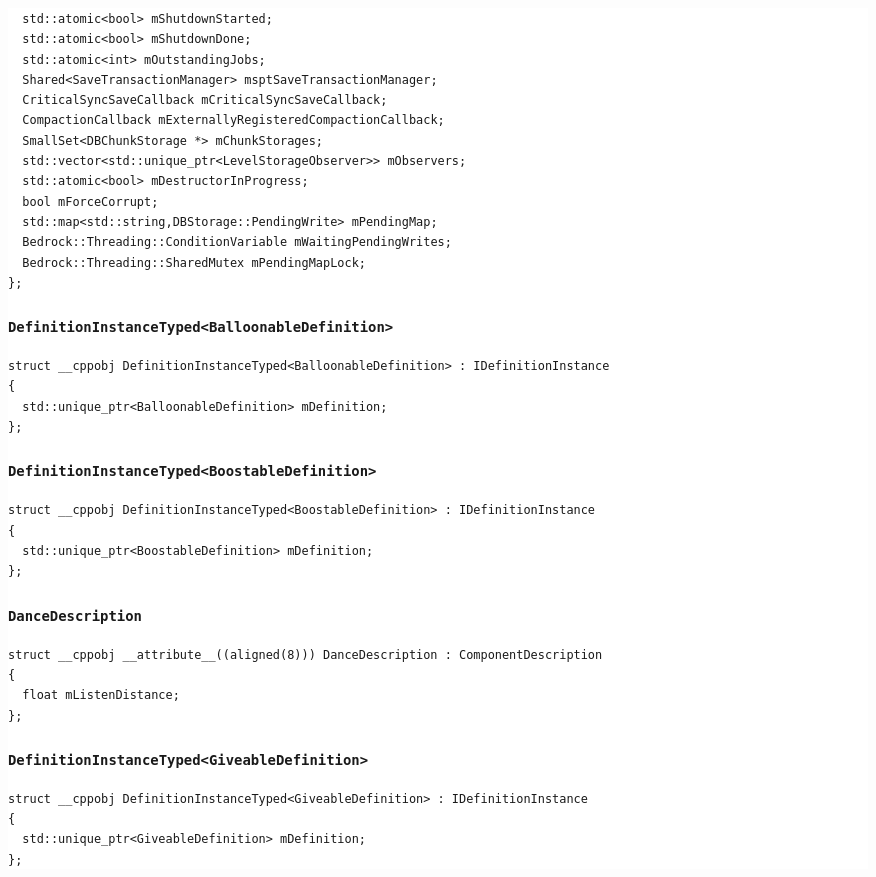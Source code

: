 ```
  std::atomic<bool> mShutdownStarted;
  std::atomic<bool> mShutdownDone;
  std::atomic<int> mOutstandingJobs;
  Shared<SaveTransactionManager> msptSaveTransactionManager;
  CriticalSyncSaveCallback mCriticalSyncSaveCallback;
  CompactionCallback mExternallyRegisteredCompactionCallback;
  SmallSet<DBChunkStorage *> mChunkStorages;
  std::vector<std::unique_ptr<LevelStorageObserver>> mObservers;
  std::atomic<bool> mDestructorInProgress;
  bool mForceCorrupt;
  std::map<std::string,DBStorage::PendingWrite> mPendingMap;
  Bedrock::Threading::ConditionVariable mWaitingPendingWrites;
  Bedrock::Threading::SharedMutex mPendingMapLock;
};

```

### `DefinitionInstanceTyped<BalloonableDefinition>`
```
struct __cppobj DefinitionInstanceTyped<BalloonableDefinition> : IDefinitionInstance
{
  std::unique_ptr<BalloonableDefinition> mDefinition;
};

```

### `DefinitionInstanceTyped<BoostableDefinition>`
```
struct __cppobj DefinitionInstanceTyped<BoostableDefinition> : IDefinitionInstance
{
  std::unique_ptr<BoostableDefinition> mDefinition;
};

```

### `DanceDescription`
```
struct __cppobj __attribute__((aligned(8))) DanceDescription : ComponentDescription
{
  float mListenDistance;
};

```

### `DefinitionInstanceTyped<GiveableDefinition>`
```
struct __cppobj DefinitionInstanceTyped<GiveableDefinition> : IDefinitionInstance
{
  std::unique_ptr<GiveableDefinition> mDefinition;
};

```

